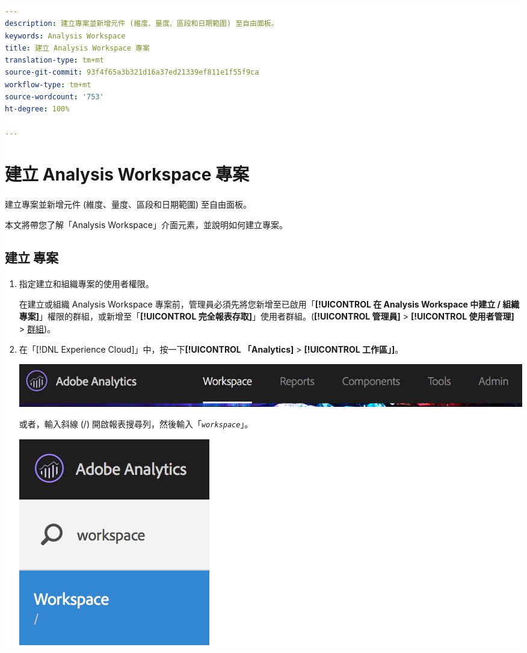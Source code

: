 ```yaml
---
description: 建立專案並新增元件 (維度、量度、區段和日期範圍) 至自由面板。
keywords: Analysis Workspace
title: 建立 Analysis Workspace 專案
translation-type: tm+mt
source-git-commit: 93f4f65a3b321d16a37ed21339ef811e1f55f9ca
workflow-type: tm+mt
source-wordcount: '753'
ht-degree: 100%

---
```



# 建立 Analysis Workspace 專案

建立專案並新增元件 (維度、量度、區段和日期範圍) 至自由面板。

本文將帶您了解「Analysis Workspace」介面元素，並說明如何建立專案。

## 建立 專案

1. 指定建立和組織專案的使用者權限。

   在建立或組織 Analysis Workspace 專案前，管理員必須先將您新增至已啟用「**[!UICONTROL 在 Analysis Workspace 中建立 / 組織專案]**」權限的群組，或新增至「**[!UICONTROL 完全報表存取]**」使用者群組。(**[!UICONTROL 管理員]** > **[!UICONTROL 使用者管理]** > [群組](https://docs.adobe.com/content/help/zh-Hant/analytics/admin/user-product-management/user-groups/groups.html))。

1. 在「[!DNL Experience Cloud]」中，按一下&#x200B;**[!UICONTROL 「Analytics]** > **[!UICONTROL 工作區」]**。

   ![](assets/analysis_workspace_menu.png)

   或者，輸入斜線 (/) 開啟報表搜尋列，然後輸入「*`workspace`*」。

   ![](assets/analysis-app-search.png)
